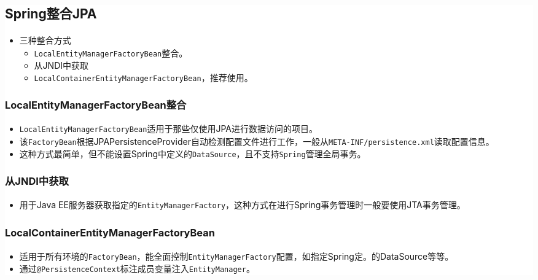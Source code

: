 
## Spring整合JPA

- 三种整合方式
  - `LocalEntityManagerFactoryBean`整合。
  - 从JNDI中获取
  - `LocalContainerEntityManagerFactoryBean`，推荐使用。

### LocalEntityManagerFactoryBean整合

- `LocalEntityManagerFactoryBean`适用于那些仅使用JPA进行数据访问的项目。
- 该`FactoryBean`根据JPAPersistenceProvider自动检测配置文件进行工作，一般从`META-INF/persistence.xml`读取配置信息。
- 这种方式最简单，但不能设置Spring中定义的`DataSource`，且不支持`Spring`管理全局事务。

### 从JNDI中获取

- 用于Java EE服务器获取指定的`EntityManagerFactory`，这种方式在进行Spring事务管理时一般要使用JTA事务管理。

### LocalContainerEntityManagerFactoryBean

- 适用于所有环境的`FactoryBean`，能全面控制`EntityManagerFactory`配置，如指定Spring定。的DataSource等等。
- 通过`@PersistenceContext`标注成员变量注入`EntityManager`。